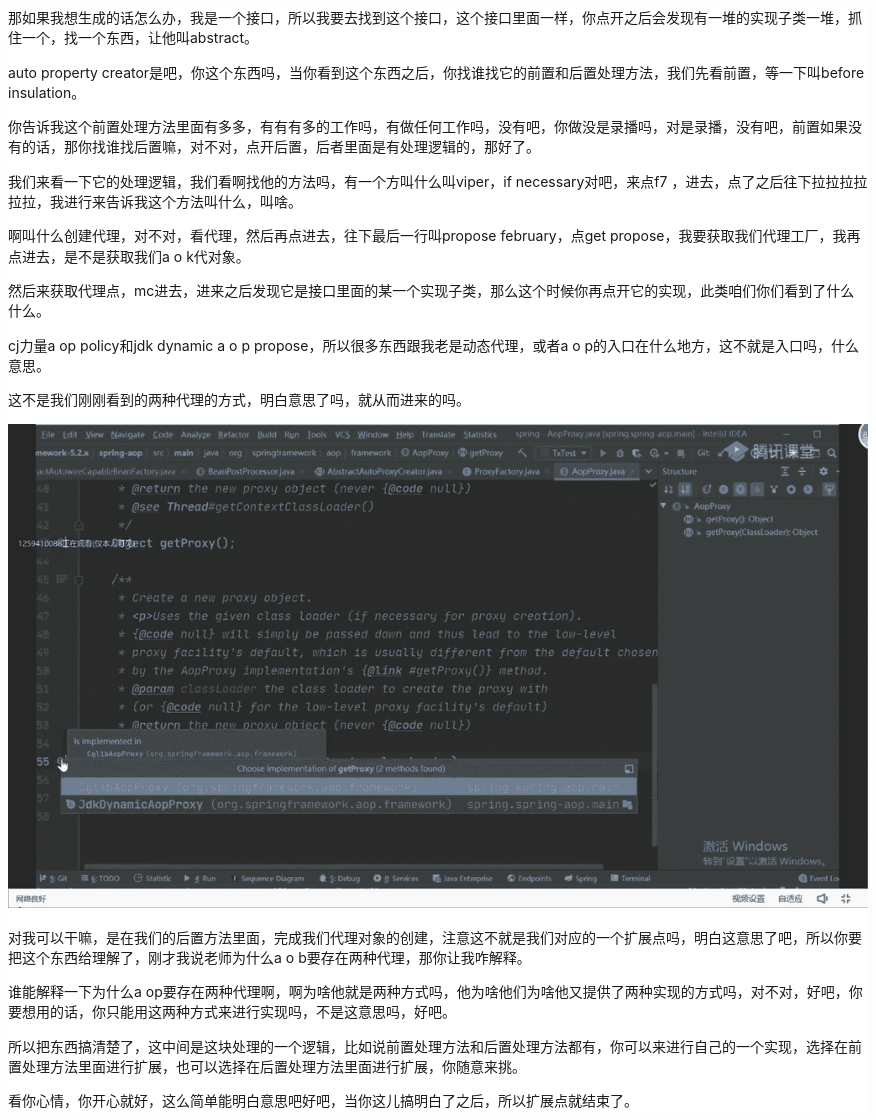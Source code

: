 那如果我想生成的话怎么办，我是一个接口，所以我要去找到这个接口，这个接口里面一样，你点开之后会发现有一堆的实现子类一堆，抓住一个，找一个东西，让他叫abstract。

auto property creator是吧，你这个东西吗，当你看到这个东西之后，你找谁找它的前置和后置处理方法，我们先看前置，等一下叫before insulation。

你告诉我这个前置处理方法里面有多多，有有有多的工作吗，有做任何工作吗，没有吧，你做没是录播吗，对是录播，没有吧，前置如果没有的话，那你找谁找后置嘛，对不对，点开后置，后者里面是有处理逻辑的，那好了。

我们来看一下它的处理逻辑，我们看啊找他的方法吗，有一个方叫什么叫viper，if necessary对吧，来点f7 ，进去，点了之后往下拉拉拉拉拉拉，我进行来告诉我这个方法叫什么，叫啥。

啊叫什么创建代理，对不对，看代理，然后再点进去，往下最后一行叫propose february，点get propose，我要获取我们代理工厂，我再点进去，是不是获取我们a o k代对象。

然后来获取代理点，mc进去，进来之后发现它是接口里面的某一个实现子类，那么这个时候你再点开它的实现，此类咱们你们看到了什么什么。

cj力量a op policy和jdk dynamic a o p propose，所以很多东西跟我老是动态代理，或者a o p的入口在什么地方，这不就是入口吗，什么意思。

这不是我们刚刚看到的两种代理的方式，明白意思了吗，就从而进来的吗。

![](img/a9a1f973ceb1b3f9e8b77cc4cadd1522_32.png)

对我可以干嘛，是在我们的后置方法里面，完成我们代理对象的创建，注意这不就是我们对应的一个扩展点吗，明白这意思了吧，所以你要把这个东西给理解了，刚才我说老师为什么a o b要存在两种代理，那你让我咋解释。

谁能解释一下为什么a op要存在两种代理啊，啊为啥他就是两种方式吗，他为啥他们为啥他又提供了两种实现的方式吗，对不对，好吧，你要想用的话，你只能用这两种方式来进行实现吗，不是这意思吗，好吧。

所以把东西搞清楚了，这中间是这块处理的一个逻辑，比如说前置处理方法和后置处理方法都有，你可以来进行自己的一个实现，选择在前置处理方法里面进行扩展，也可以选择在后置处理方法里面进行扩展，你随意来挑。

看你心情，你开心就好，这么简单能明白意思吧好吧，当你这儿搞明白了之后，所以扩展点就结束了。
